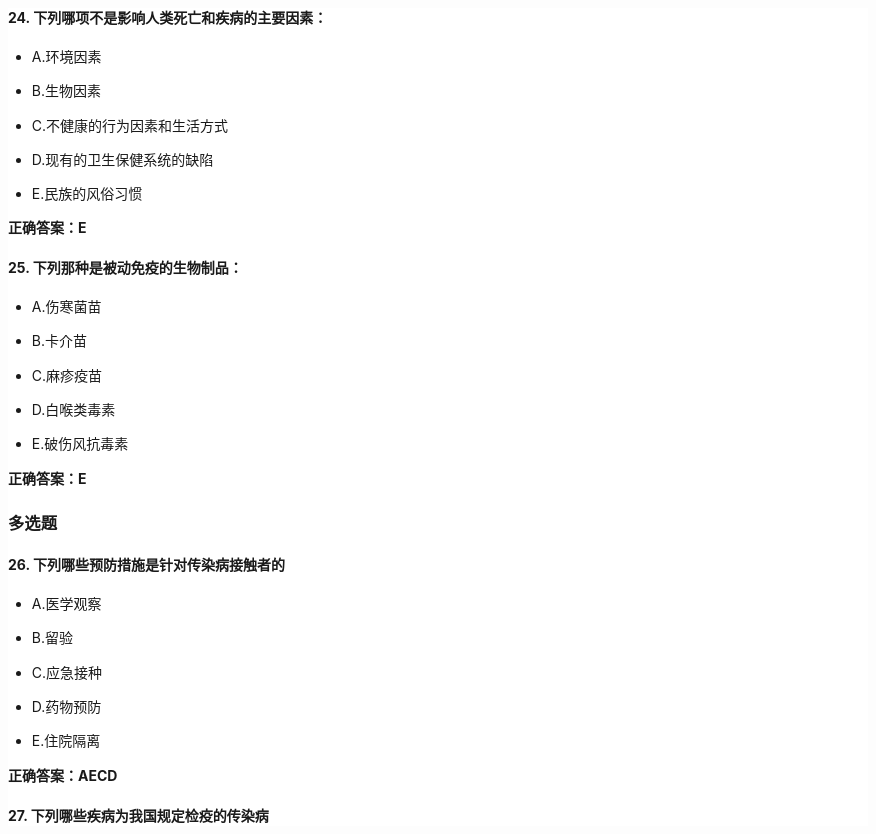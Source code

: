 



#### 24. 下列哪项不是影响人类死亡和疾病的主要因素：

* A.环境因素

* B.生物因素

* C.不健康的行为因素和生活方式

* D.现有的卫生保健系统的缺陷

* E.民族的风俗习惯

**正确答案：E**







#### 25. 下列那种是被动免疫的生物制品：

* A.伤寒菌苗

* B.卡介苗

* C.麻疹疫苗

* D.白喉类毒素

* E.破伤风抗毒素

**正确答案：E**











### 多选题

#### 26. 下列哪些预防措施是针对传染病接触者的

* A.医学观察

* B.留验

* C.应急接种

* D.药物预防

* E.住院隔离

**正确答案：AECD**







#### 27. 下列哪些疾病为我国规定检疫的传染病
